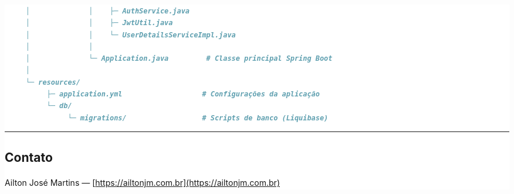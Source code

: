 ```markdown
     │              │    ├─ AuthService.java
     │              │    ├─ JwtUtil.java
     │              │    └─ UserDetailsServiceImpl.java
     │              │
     │              └─ Application.java         # Classe principal Spring Boot
     │
     └─ resources/
          ├─ application.yml                   # Configurações da aplicação
          └─ db/
               └─ migrations/                  # Scripts de banco (Liquibase)
```
---

## Contato

Ailton José Martins — [https://ailtonjm.com.br](https://ailtonjm.com.br)